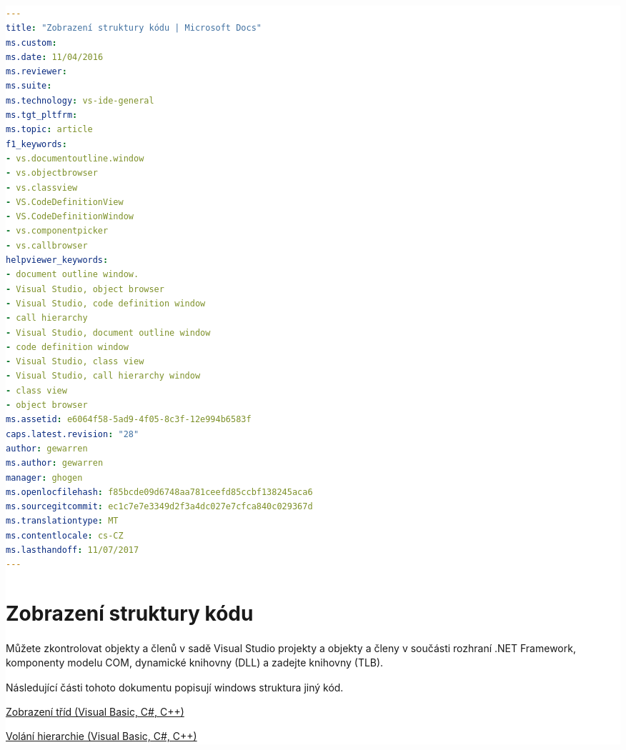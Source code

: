 ```yaml
---
title: "Zobrazení struktury kódu | Microsoft Docs"
ms.custom: 
ms.date: 11/04/2016
ms.reviewer: 
ms.suite: 
ms.technology: vs-ide-general
ms.tgt_pltfrm: 
ms.topic: article
f1_keywords:
- vs.documentoutline.window
- vs.objectbrowser
- vs.classview
- VS.CodeDefinitionView
- VS.CodeDefinitionWindow
- vs.componentpicker
- vs.callbrowser
helpviewer_keywords:
- document outline window.
- Visual Studio, object browser
- Visual Studio, code definition window
- call hierarchy
- Visual Studio, document outline window
- code definition window
- Visual Studio, class view
- Visual Studio, call hierarchy window
- class view
- object browser
ms.assetid: e6064f58-5ad9-4f05-8c3f-12e994b6583f
caps.latest.revision: "28"
author: gewarren
ms.author: gewarren
manager: ghogen
ms.openlocfilehash: f85bcde09d6748aa781ceefd85ccbf138245aca6
ms.sourcegitcommit: ec1c7e7e3349d2f3a4dc027e7cfca840c029367d
ms.translationtype: MT
ms.contentlocale: cs-CZ
ms.lasthandoff: 11/07/2017
---
```

# <a name="viewing-the-structure-of-code"></a>Zobrazení struktury kódu
Můžete zkontrolovat objekty a členů v sadě Visual Studio projekty a objekty a členy v součásti rozhraní .NET Framework, komponenty modelu COM, dynamické knihovny (DLL) a zadejte knihovny (TLB).  
  
 Následující části tohoto dokumentu popisují windows struktura jiný kód.  
  
 [Zobrazení tříd (Visual Basic, C#, C++)](#BKMK_ClassView)  
  
 [Volání hierarchie (Visual Basic, C#, C++)](#BKMK_CallHierarchy)  
  